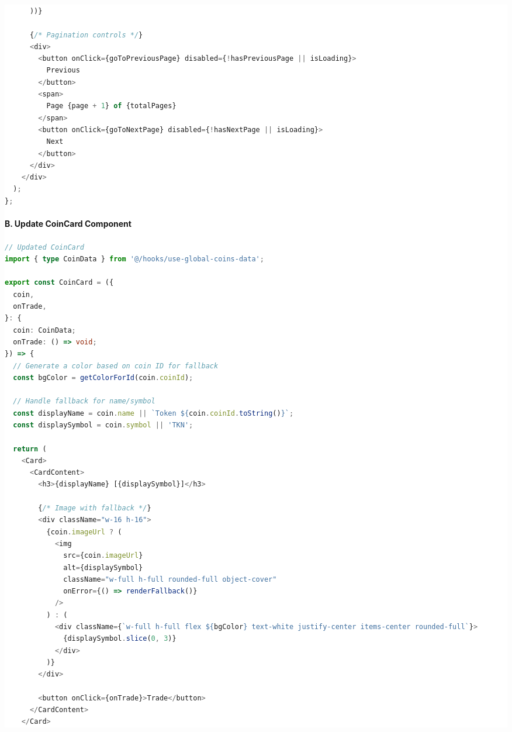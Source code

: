 ```typescript
      ))}
      
      {/* Pagination controls */}
      <div>
        <button onClick={goToPreviousPage} disabled={!hasPreviousPage || isLoading}>
          Previous
        </button>
        <span>
          Page {page + 1} of {totalPages}
        </span>
        <button onClick={goToNextPage} disabled={!hasNextPage || isLoading}>
          Next
        </button>
      </div>
    </div>
  );
};
```

#### B. Update CoinCard Component

```typescript
// Updated CoinCard
import { type CoinData } from '@/hooks/use-global-coins-data';

export const CoinCard = ({
  coin,
  onTrade,
}: {
  coin: CoinData;
  onTrade: () => void;
}) => {
  // Generate a color based on coin ID for fallback
  const bgColor = getColorForId(coin.coinId);
  
  // Handle fallback for name/symbol
  const displayName = coin.name || `Token ${coin.coinId.toString()}`;
  const displaySymbol = coin.symbol || 'TKN';
  
  return (
    <Card>
      <CardContent>
        <h3>{displayName} [{displaySymbol}]</h3>
        
        {/* Image with fallback */}
        <div className="w-16 h-16">
          {coin.imageUrl ? (
            <img 
              src={coin.imageUrl} 
              alt={displaySymbol}
              className="w-full h-full rounded-full object-cover"
              onError={() => renderFallback()}
            />
          ) : (
            <div className={`w-full h-full flex ${bgColor} text-white justify-center items-center rounded-full`}>
              {displaySymbol.slice(0, 3)}
            </div>
          )}
        </div>
        
        <button onClick={onTrade}>Trade</button>
      </CardContent>
    </Card>
```